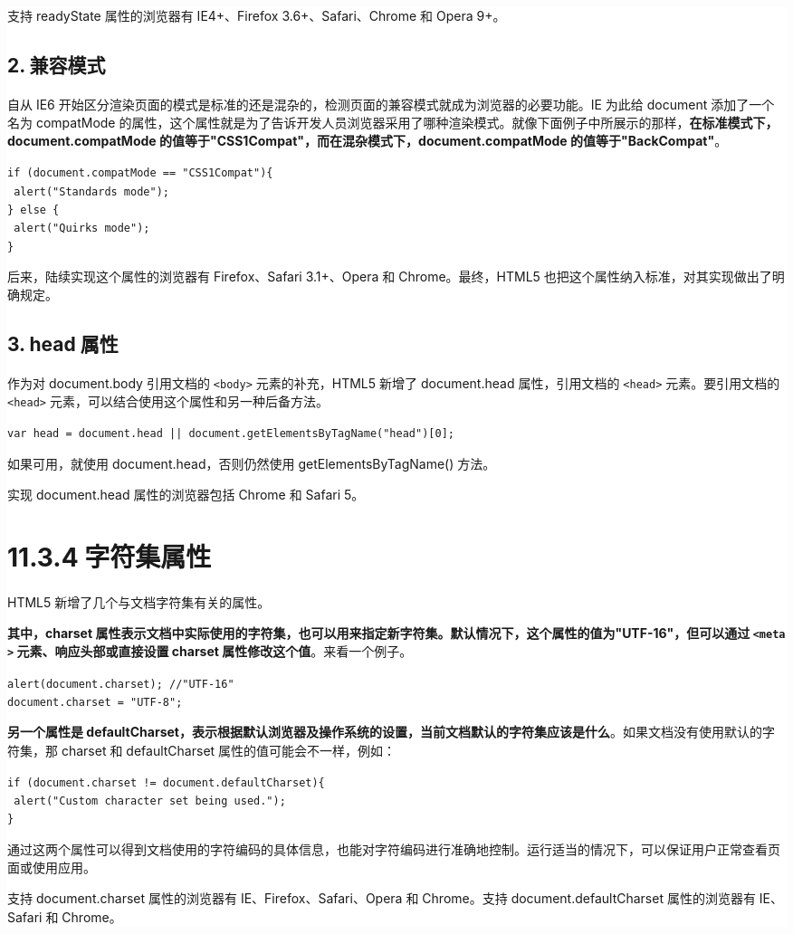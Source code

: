 支持 readyState 属性的浏览器有 IE4+、Firefox 3.6+、Safari、Chrome 和 Opera 9+。

## 2. 兼容模式

自从 IE6 开始区分渲染页面的模式是标准的还是混杂的，检测页面的兼容模式就成为浏览器的必要功能。IE 为此给 document 添加了一个名为 compatMode 的属性，这个属性就是为了告诉开发人员浏览器采用了哪种渲染模式。就像下面例子中所展示的那样，**在标准模式下，document.compatMode 的值等于"CSS1Compat"，而在混杂模式下，document.compatMode 的值等于"BackCompat"**。

```
if (document.compatMode == "CSS1Compat"){
 alert("Standards mode");
} else {
 alert("Quirks mode");
}
```

后来，陆续实现这个属性的浏览器有 Firefox、Safari 3.1+、Opera 和 Chrome。最终，HTML5 也把这个属性纳入标准，对其实现做出了明确规定。

## 3. head 属性

作为对 document.body 引用文档的 `<body>` 元素的补充，HTML5 新增了 document.head 属性，引用文档的 `<head>` 元素。要引用文档的 `<head>` 元素，可以结合使用这个属性和另一种后备方法。

```
var head = document.head || document.getElementsByTagName("head")[0];
```

如果可用，就使用 document.head，否则仍然使用 getElementsByTagName() 方法。

实现 document.head 属性的浏览器包括 Chrome 和 Safari 5。

# 11.3.4 字符集属性

HTML5 新增了几个与文档字符集有关的属性。

**其中，charset 属性表示文档中实际使用的字符集，也可以用来指定新字符集。默认情况下，这个属性的值为"UTF-16"，但可以通过 `<meta>` 元素、响应头部或直接设置 charset 属性修改这个值**。来看一个例子。

```
alert(document.charset); //"UTF-16"
document.charset = "UTF-8";
```

**另一个属性是 defaultCharset，表示根据默认浏览器及操作系统的设置，当前文档默认的字符集应该是什么**。如果文档没有使用默认的字符集，那 charset 和 defaultCharset 属性的值可能会不一样，例如：

```
if (document.charset != document.defaultCharset){
 alert("Custom character set being used.");
}
```

通过这两个属性可以得到文档使用的字符编码的具体信息，也能对字符编码进行准确地控制。运行适当的情况下，可以保证用户正常查看页面或使用应用。

支持 document.charset 属性的浏览器有 IE、Firefox、Safari、Opera 和 Chrome。支持 document.defaultCharset 属性的浏览器有 IE、Safari 和 Chrome。
